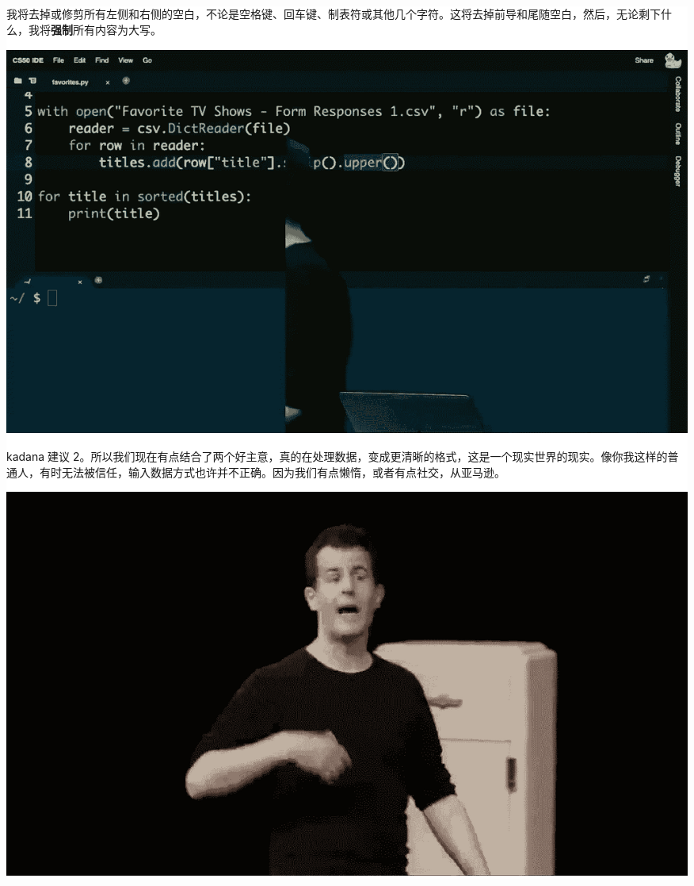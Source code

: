我将去掉或修剪所有左侧和右侧的空白，不论是空格键、回车键、制表符或其他几个字符。这将去掉前导和尾随空白，然后，无论剩下什么，我将**强制**所有内容为大写。

![](img/f5dc569293e2d8c4779cf89dd8d3088f_69.png)

kadana 建议 2。所以我们现在有点结合了两个好主意，真的在处理数据，变成更清晰的格式，这是一个现实世界的现实。像你我这样的普通人，有时无法被信任，输入数据方式也许并不正确。因为我们有点懒惰，或者有点社交，从亚马逊。 

![](img/f5dc569293e2d8c4779cf89dd8d3088f_71.png)
